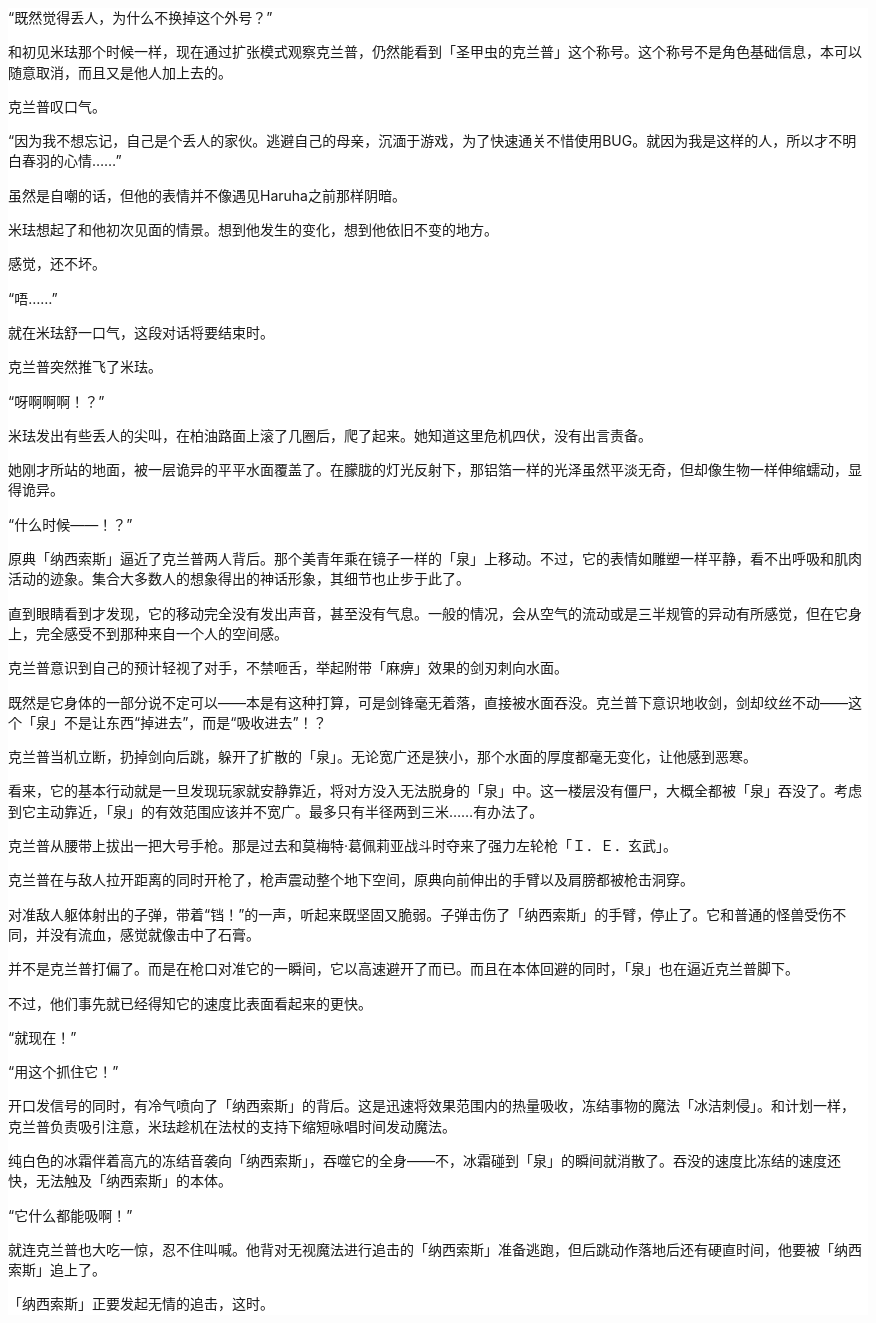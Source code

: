 “既然觉得丢人，为什么不换掉这个外号？”

和初见米珐那个时候一样，现在通过扩张模式观察克兰普，仍然能看到「圣甲虫的克兰普」这个称号。这个称号不是角色基础信息，本可以随意取消，而且又是他人加上去的。

克兰普叹口气。

“因为我不想忘记，自己是个丢人的家伙。逃避自己的母亲，沉湎于游戏，为了快速通关不惜使用BUG。就因为我是这样的人，所以才不明白春羽的心情……”

虽然是自嘲的话，但他的表情并不像遇见Haruha之前那样阴暗。

米珐想起了和他初次见面的情景。想到他发生的变化，想到他依旧不变的地方。

感觉，还不坏。

“唔……”

就在米珐舒一口气，这段对话将要结束时。

克兰普突然推飞了米珐。

“呀啊啊啊！？”

米珐发出有些丢人的尖叫，在柏油路面上滚了几圈后，爬了起来。她知道这里危机四伏，没有出言责备。

她刚才所站的地面，被一层诡异的平平水面覆盖了。在朦胧的灯光反射下，那铝箔一样的光泽虽然平淡无奇，但却像生物一样伸缩蠕动，显得诡异。

“什么时候——！？”

原典「纳西索斯」逼近了克兰普两人背后。那个美青年乘在镜子一样的「泉」上移动。不过，它的表情如雕塑一样平静，看不出呼吸和肌肉活动的迹象。集合大多数人的想象得出的神话形象，其细节也止步于此了。

直到眼睛看到才发现，它的移动完全没有发出声音，甚至没有气息。一般的情况，会从空气的流动或是三半规管的异动有所感觉，但在它身上，完全感受不到那种来自一个人的空间感。

克兰普意识到自己的预计轻视了对手，不禁咂舌，举起附带「麻痹」效果的剑刃刺向水面。

既然是它身体的一部分说不定可以——本是有这种打算，可是剑锋毫无着落，直接被水面吞没。克兰普下意识地收剑，剑却纹丝不动——这个「泉」不是让东西“掉进去”，而是“吸收进去”！？

克兰普当机立断，扔掉剑向后跳，躲开了扩散的「泉」。无论宽广还是狭小，那个水面的厚度都毫无变化，让他感到恶寒。

看来，它的基本行动就是一旦发现玩家就安静靠近，将对方没入无法脱身的「泉」中。这一楼层没有僵尸，大概全都被「泉」吞没了。考虑到它主动靠近，「泉」的有效范围应该并不宽广。最多只有半径两到三米……有办法了。

克兰普从腰带上拔出一把大号手枪。那是过去和莫梅特·葛佩莉亚战斗时夺来了强力左轮枪「Ｉ．Ｅ．玄武」。

克兰普在与敌人拉开距离的同时开枪了，枪声震动整个地下空间，原典向前伸出的手臂以及肩膀都被枪击洞穿。

对准敌人躯体射出的子弹，带着“铛！”的一声，听起来既坚固又脆弱。子弹击伤了「纳西索斯」的手臂，停止了。它和普通的怪兽受伤不同，并没有流血，感觉就像击中了石膏。

并不是克兰普打偏了。而是在枪口对准它的一瞬间，它以高速避开了而已。而且在本体回避的同时，「泉」也在逼近克兰普脚下。

不过，他们事先就已经得知它的速度比表面看起来的更快。

“就现在！”

“用这个抓住它！”

开口发信号的同时，有冷气喷向了「纳西索斯」的背后。这是迅速将效果范围内的热量吸收，冻结事物的魔法「冰洁刺侵」。和计划一样，克兰普负责吸引注意，米珐趁机在法杖的支持下缩短咏唱时间发动魔法。

纯白色的冰霜伴着高亢的冻结音袭向「纳西索斯」，吞噬它的全身——不，冰霜碰到「泉」的瞬间就消散了。吞没的速度比冻结的速度还快，无法触及「纳西索斯」的本体。

“它什么都能吸啊！”

就连克兰普也大吃一惊，忍不住叫喊。他背对无视魔法进行追击的「纳西索斯」准备逃跑，但后跳动作落地后还有硬直时间，他要被「纳西索斯」追上了。

「纳西索斯」正要发起无情的追击，这时。
